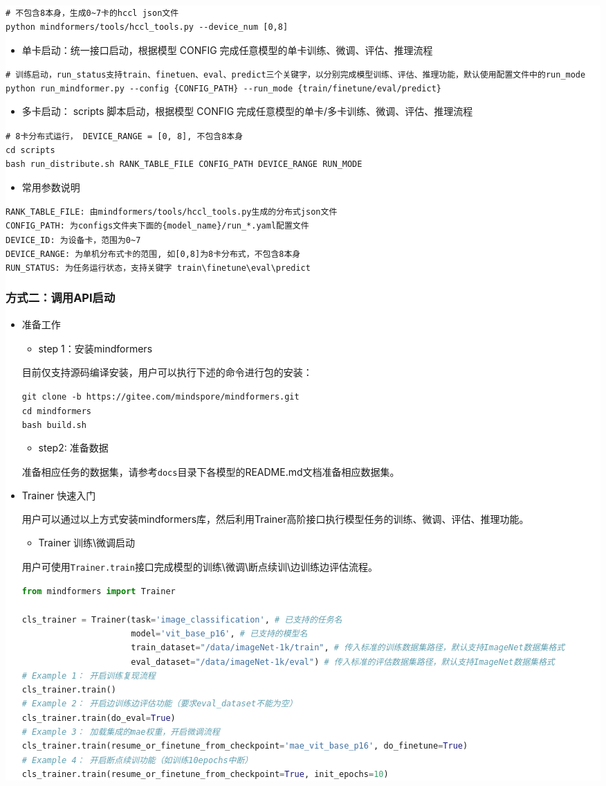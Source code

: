   ```shell
  # 不包含8本身，生成0~7卡的hccl json文件
  python mindformers/tools/hccl_tools.py --device_num [0,8]
  ```

* 单卡启动：统一接口启动，根据模型 CONFIG 完成任意模型的单卡训练、微调、评估、推理流程

```shell
# 训练启动，run_status支持train、finetuen、eval、predict三个关键字，以分别完成模型训练、评估、推理功能，默认使用配置文件中的run_mode
python run_mindformer.py --config {CONFIG_PATH} --run_mode {train/finetune/eval/predict}
```

* 多卡启动： scripts 脚本启动，根据模型 CONFIG 完成任意模型的单卡/多卡训练、微调、评估、推理流程

```shell
# 8卡分布式运行， DEVICE_RANGE = [0, 8], 不包含8本身
cd scripts
bash run_distribute.sh RANK_TABLE_FILE CONFIG_PATH DEVICE_RANGE RUN_MODE
```

* 常用参数说明

```text
RANK_TABLE_FILE: 由mindformers/tools/hccl_tools.py生成的分布式json文件
CONFIG_PATH: 为configs文件夹下面的{model_name}/run_*.yaml配置文件
DEVICE_ID: 为设备卡，范围为0~7
DEVICE_RANGE: 为单机分布式卡的范围, 如[0,8]为8卡分布式，不包含8本身
RUN_STATUS: 为任务运行状态，支持关键字 train\finetune\eval\predict
```

### 方式二：调用API启动

* 准备工作

    - step 1：安装mindformers

  目前仅支持源码编译安装，用户可以执行下述的命令进行包的安装：

  ```shell
  git clone -b https://gitee.com/mindspore/mindformers.git
  cd mindformers
  bash build.sh
  ```

    - step2: 准备数据

  准备相应任务的数据集，请参考`docs`目录下各模型的README.md文档准备相应数据集。

* Trainer 快速入门

  用户可以通过以上方式安装mindformers库，然后利用Trainer高阶接口执行模型任务的训练、微调、评估、推理功能。

    - Trainer 训练\微调启动

  用户可使用`Trainer.train`接口完成模型的训练\微调\断点续训\边训练边评估流程。

  ```python
  from mindformers import Trainer

  cls_trainer = Trainer(task='image_classification', # 已支持的任务名
                        model='vit_base_p16', # 已支持的模型名
                        train_dataset="/data/imageNet-1k/train", # 传入标准的训练数据集路径，默认支持ImageNet数据集格式
                        eval_dataset="/data/imageNet-1k/eval") # 传入标准的评估数据集路径，默认支持ImageNet数据集格式
  # Example 1： 开启训练复现流程
  cls_trainer.train()
  # Example 2： 开启边训练边评估功能（要求eval_dataset不能为空）
  cls_trainer.train(do_eval=True)
  # Example 3： 加载集成的mae权重，开启微调流程
  cls_trainer.train(resume_or_finetune_from_checkpoint='mae_vit_base_p16', do_finetune=True)
  # Example 4： 开启断点续训功能（如训练10epochs中断）
  cls_trainer.train(resume_or_finetune_from_checkpoint=True, init_epochs=10)
  ```
